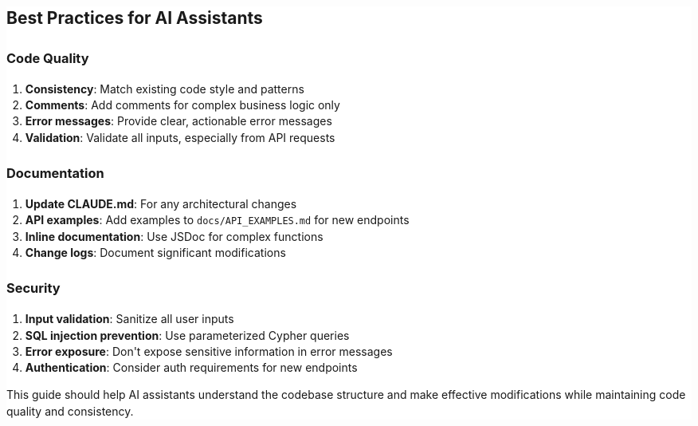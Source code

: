## Best Practices for AI Assistants

### Code Quality
1. **Consistency**: Match existing code style and patterns
2. **Comments**: Add comments for complex business logic only
3. **Error messages**: Provide clear, actionable error messages
4. **Validation**: Validate all inputs, especially from API requests

### Documentation
1. **Update CLAUDE.md**: For any architectural changes
2. **API examples**: Add examples to `docs/API_EXAMPLES.md` for new endpoints
3. **Inline documentation**: Use JSDoc for complex functions
4. **Change logs**: Document significant modifications

### Security
1. **Input validation**: Sanitize all user inputs
2. **SQL injection prevention**: Use parameterized Cypher queries
3. **Error exposure**: Don't expose sensitive information in error messages
4. **Authentication**: Consider auth requirements for new endpoints

This guide should help AI assistants understand the codebase structure and make effective modifications while maintaining code quality and consistency.